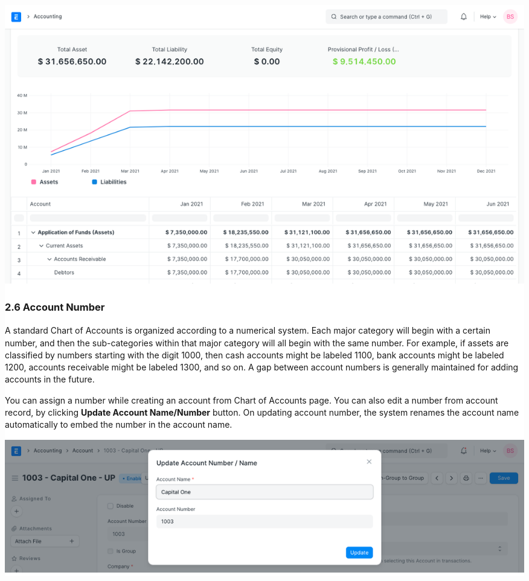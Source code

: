 
![Balance Sheet](/files/balance-sheet.png)


### 2.6 Account Number


A standard Chart of Accounts is organized according to a numerical system. Each major category will begin with a certain number, and then the sub-categories within that major category will all begin with the same number. For example, if assets are classified by numbers starting with the digit 1000, then cash accounts might be labeled 1100, bank accounts might be labeled 1200, accounts receivable might be labeled 1300, and so on. A gap between account numbers is generally maintained for adding accounts in the future.


You can assign a number while creating an account from Chart of Accounts page. You can also edit a number from account record, by clicking **Update Account Name/Number** button. On updating account number, the system renames the account name automatically to embed the number in the account name.


![Account Number](/files/update-account-number.png)
